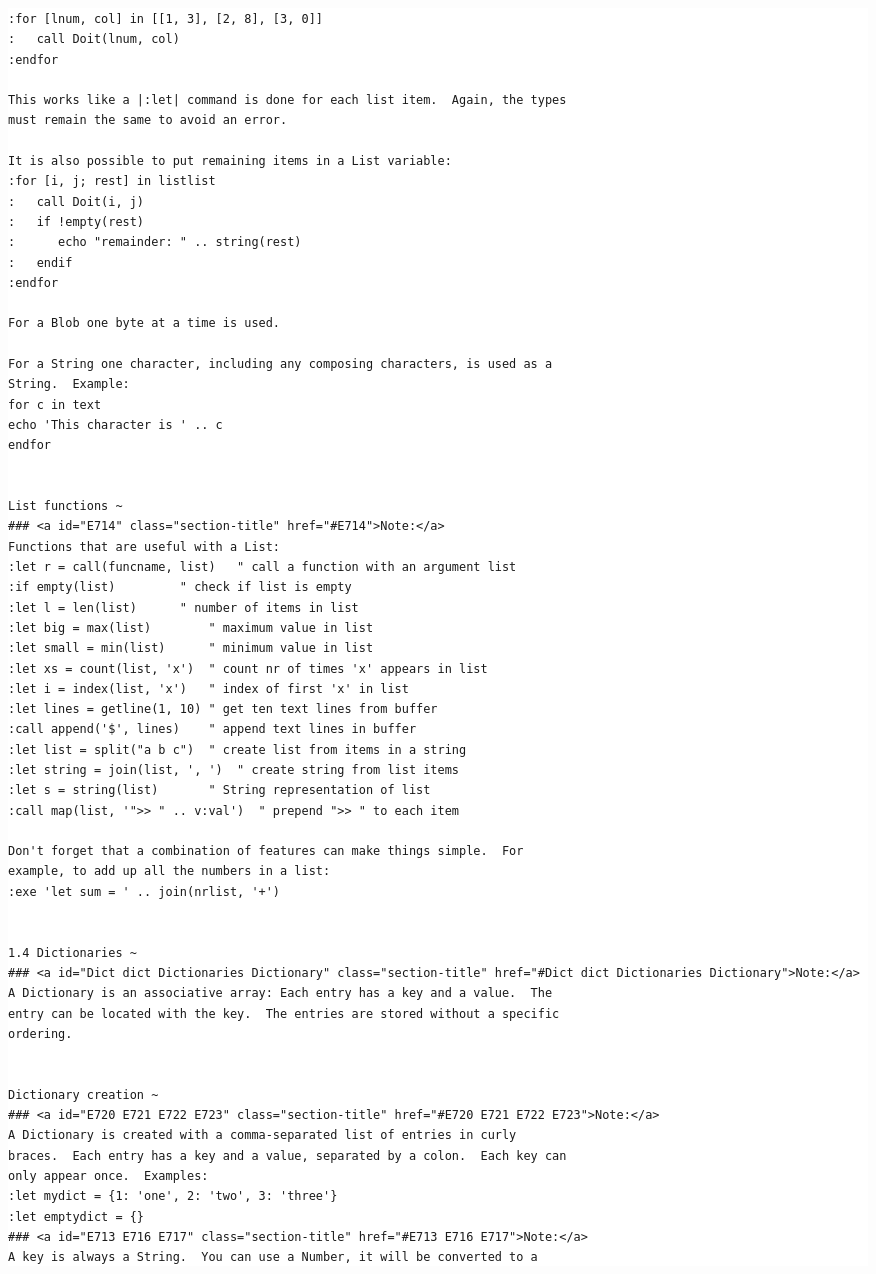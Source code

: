 ```	:let last = mylist[-1]		" get the last item: "four"
:for [lnum, col] in [[1, 3], [2, 8], [3, 0]]
:   call Doit(lnum, col)
:endfor

This works like a |:let| command is done for each list item.  Again, the types
must remain the same to avoid an error.

It is also possible to put remaining items in a List variable:
:for [i, j; rest] in listlist
:   call Doit(i, j)
:   if !empty(rest)
:      echo "remainder: " .. string(rest)
:   endif
:endfor

For a Blob one byte at a time is used.

For a String one character, including any composing characters, is used as a
String.  Example:
for c in text
echo 'This character is ' .. c
endfor


List functions ~
### <a id="E714" class="section-title" href="#E714">Note:</a>
Functions that are useful with a List:
:let r = call(funcname, list)	" call a function with an argument list
:if empty(list)			" check if list is empty
:let l = len(list)		" number of items in list
:let big = max(list)		" maximum value in list
:let small = min(list)		" minimum value in list
:let xs = count(list, 'x')	" count nr of times 'x' appears in list
:let i = index(list, 'x')	" index of first 'x' in list
:let lines = getline(1, 10)	" get ten text lines from buffer
:call append('$', lines)	" append text lines in buffer
:let list = split("a b c")	" create list from items in a string
:let string = join(list, ', ')	" create string from list items
:let s = string(list)		" String representation of list
:call map(list, '">> " .. v:val')  " prepend ">> " to each item

Don't forget that a combination of features can make things simple.  For
example, to add up all the numbers in a list:
:exe 'let sum = ' .. join(nrlist, '+')


1.4 Dictionaries ~
### <a id="Dict dict Dictionaries Dictionary" class="section-title" href="#Dict dict Dictionaries Dictionary">Note:</a>
A Dictionary is an associative array: Each entry has a key and a value.  The
entry can be located with the key.  The entries are stored without a specific
ordering.


Dictionary creation ~
### <a id="E720 E721 E722 E723" class="section-title" href="#E720 E721 E722 E723">Note:</a>
A Dictionary is created with a comma-separated list of entries in curly
braces.  Each entry has a key and a value, separated by a colon.  Each key can
only appear once.  Examples:
:let mydict = {1: 'one', 2: 'two', 3: 'three'}
:let emptydict = {}
### <a id="E713 E716 E717" class="section-title" href="#E713 E716 E717">Note:</a>
A key is always a String.  You can use a Number, it will be converted to a
```